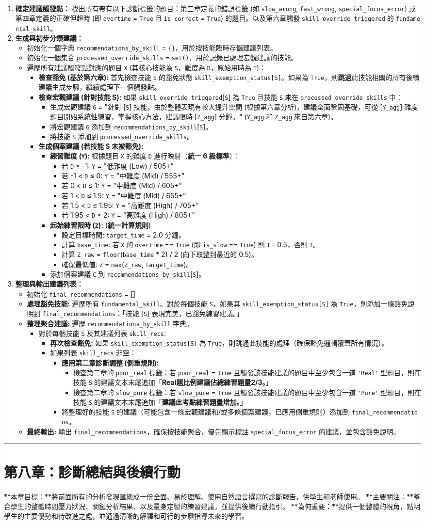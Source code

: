 1. **確定建議觸發點：** 找出所有帶有以下診斷標籤的題目：第三章定義的錯誤標籤 (如 `slow_wrong`, `fast_wrong`, `special_focus_error`) 或第四章定義的正確但超時 (即 `overtime` = `True` 且 `is_correct` = `True`) 的題目。以及第六章觸發 `skill_override_triggered` 的 `fundamental_skill`。
2. **生成與初步分類建議：**
    - 初始化一個字典 `recommendations_by_skill` = `{}`，用於按技能臨時存儲建議列表。
    - 初始化一個集合 `processed_override_skills` = `set()`，用於記錄已處理宏觀建議的技能。
    - 遍歷所有建議觸發點對應的題目 `X` (其核心技能為 `S`，難度為 `D`，原始用時為 `T`)：
        - **檢查豁免 (基於第六章):** 首先檢查技能 `S` 的豁免狀態 `skill_exemption_status[S]`。如果為 `True`，則**跳過**此技能相關的所有後續建議生成步驟，繼續處理下一個觸發點。
        - **檢查宏觀建議 (針對技能 S):** 如果 `skill_override_triggered`[`S`] 為 `True` 且技能 `S` **未**在 `processed_override_skills` 中：
            - 生成宏觀建議 `G` = "針對 [`S`] 技能，由於整體表現有較大提升空間 (根據第六章分析)，建議全面鞏固基礎，可從 [`Y_agg`] 難度題目開始系統性練習，掌握核心方法，建議限時 [`Z_agg`] 分鐘。" (`Y_agg` 和 `Z_agg` 來自第六章)。
            - 將宏觀建議 `G` 添加到 `recommendations_by_skill`[`S`]。
            - 將技能 `S` 添加到 `processed_override_skills`。
        - **生成個案建議 (若技能 S 未被豁免):**
            - **練習難度 (`Y`):** 根據題目 `X` 的難度 `D` 進行映射（**統一 6 級標準**）：
                - 若 `D` ≤ -1: `Y` = "低難度 (Low) / 505+”
                - 若 -1 < `D` ≤ 0: `Y` = "中難度 (Mid) / 555+”
                - 若 0 < `D` ≤ 1: `Y` = "中難度 (Mid) / 605+”
                - 若 1 < `D` ≤ 1.5: `Y` = "中難度 (Mid) / 655+”
                - 若 1.5 < `D` ≤ 1.95: `Y` = "高難度 (High) / 705+”
                - 若 1.95 < `D` ≤ 2: `Y` = "高難度 (High) / 805+”
            - **起始練習限時 (`Z`):** (**統一計算規則**)
                - 設定目標時間: `target_time` = 2.0 分鐘。
                - 計算 `base_time`: 若 `X` 的 `overtime` == `True` (即 `is_slow` == `True`) 則 `T` - 0.5，否則 `T`。
                - 計算 `Z_raw` = `floor`(`base_time` * 2) / 2 (向下取整到最近的 0.5)。
                - 確保最低值: `Z` = `max`(`Z_raw`, `target_time`)。
            - 添加個案建議 `C` 到 `recommendations_by_skill`[`S`]。
3. **整理與輸出建議列表：**
    - 初始化 `final_recommendations` = []
    - **處理豁免技能:** 遍歷所有 `fundamental_skill`。對於每個技能 `S`，如果其 `skill_exemption_status[S]` 為 `True`，則添加一條豁免說明到 `final_recommendations`：「技能 [`S`] 表現完美，已豁免練習建議。」
    - **整理聚合建議:** 遍歷 `recommendations_by_skill` 字典。
        - 對於每個技能 `S` 及其建議列表 `skill_recs`:
            - **再次檢查豁免:** 如果 `skill_exemption_status[S]` 為 `True`，則跳過此技能的處理（確保豁免邏輯覆蓋所有情況）。
            - 如果列表 `skill_recs` 非空：
                - **應用第二章診斷調整 (側重規則):**
                    - 檢查第二章的 `poor_real` 標籤：若 `poor_real` = `True` 且觸發該技能建議的題目中至少包含一道 `'Real'` 型題目，則在技能 `S` 的建議文本末尾追加「**Real題比例建議佔總練習題量2/3。**」
                    - 檢查第二章的 `slow_pure` 標籤：若 `slow_pure` = `True` 且觸發該技能建議的題目中至少包含一道 `'Pure'` 型題目，則在技能 `S` 的建議文本末尾追加「**建議此考點練習題量增加。**」
                - 將整理好的技能 `S` 的建議（可能包含一條宏觀建議和/或多條個案建議，已應用側重規則）添加到 `final_recommendations`。
    - **最終輸出:** 輸出 `final_recommendations`，確保按技能聚合，優先顯示標註 `special_focus_error` 的建議，並包含豁免說明。

---

# **第八章：診斷總結與後續行動**

**本章目標：**將前面所有的分析發現匯總成一份全面、易於理解、使用自然語言撰寫的診斷報告，供學生和老師使用。
**主要關注：**整合學生的整體時間壓力狀況、關鍵分析結果、以及量身定製的練習建議，並提供後續行動指引。
**為何重要：**提供一個整體的視角，點明學生的主要優勢和待改進之處，並通過清晰的解釋和可行的步驟指導未來的學習。
